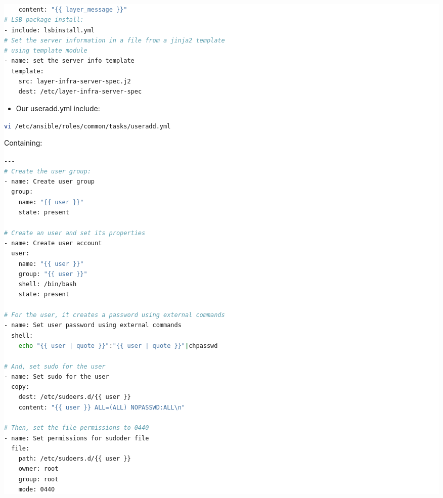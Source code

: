 ```bash
    content: "{{ layer_message }}"
# LSB package install:
- include: lsbinstall.yml
# Set the server information in a file from a jinja2 template
# using template module
- name: set the server info template
  template:
    src: layer-infra-server-spec.j2
    dest: /etc/layer-infra-server-spec
```

- Our useradd.yml include:

```bash
vi /etc/ansible/roles/common/tasks/useradd.yml
```

Containing:

```bash
---
# Create the user group:
- name: Create user group
  group:
    name: "{{ user }}"
    state: present

# Create an user and set its properties
- name: Create user account
  user:
    name: "{{ user }}"
    group: "{{ user }}"
    shell: /bin/bash
    state: present

# For the user, it creates a password using external commands
- name: Set user password using external commands
  shell:
    echo "{{ user | quote }}":"{{ user | quote }}"|chpasswd

# And, set sudo for the user
- name: Set sudo for the user
  copy:
    dest: /etc/sudoers.d/{{ user }}
    content: "{{ user }} ALL=(ALL) NOPASSWD:ALL\n"

# Then, set the file permissions to 0440
- name: Set permissions for sudoder file
  file:
    path: /etc/sudoers.d/{{ user }}
    owner: root
    group: root
    mode: 0440
```
